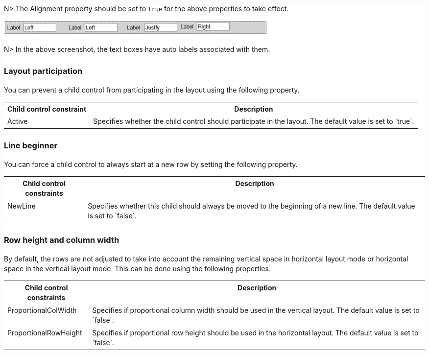 N> The Alignment property should be set to `true` for the above properties to take effect.

![Child controls with different horizontal alignment settings](Configuringchildcontrols_images/configuringchildcontrols-horizontal-alignment.jpeg)

N> In the above screenshot, the text boxes have auto labels associated with them.

### Layout participation

You can prevent a child control from participating in the layout using the following property.

<table>
<tr>
<th>
Child control constraint</th><th>
Description</th></tr>
<tr>
<td>
Active</td><td>
Specifies whether the child control should participate in the layout. The default value is set to `true`.</td></tr>
</table>

### Line beginner

You can force a child control to always start at a new row by setting the following property.

<table>
<tr>
<th>
Child control constraints</th><th>
Description</th></tr>
<tr>
<td>
NewLine</td><td>
Specifies whether this child should always be moved to the beginning of a new line. The default value is set to `false`.</td></tr>
</table>

### Row height and column width

By default, the rows are not adjusted to take into account the remaining vertical space in horizontal layout mode or horizontal space in the vertical layout mode. This can be done using the following properties.

<table>
<tr>
<th>
Child control constraints</th><th>
Description</th></tr>
<tr>
<td>
ProportionalColWidth</td><td>
Specifies if proportional column width should be used in the vertical layout. The default value is set to `false`.</td></tr>
<tr>
<td>
ProportionalRowHeight</td><td>
Specifies if proportional row height should be used in the horizontal layout. The default value is set to `false`.</td></tr>
</table>
